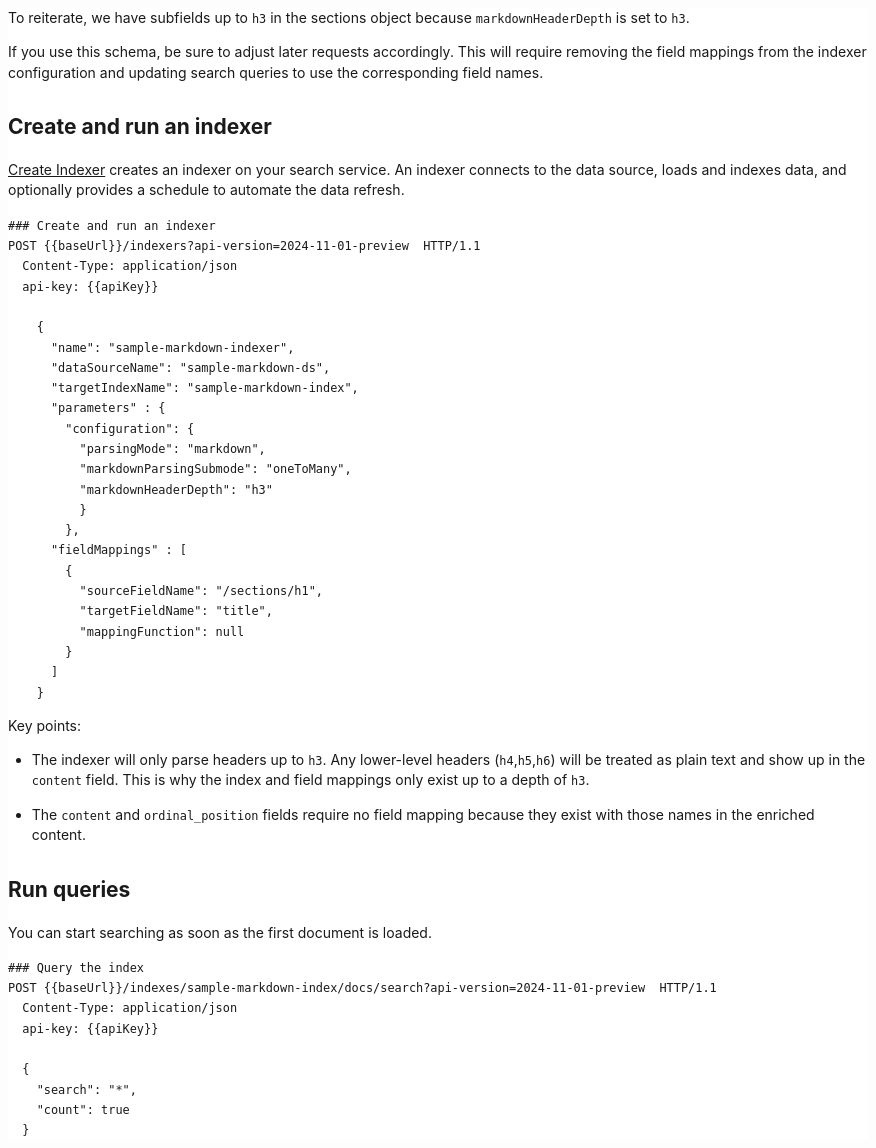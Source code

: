 To reiterate, we have subfields up to `h3` in the sections object because `markdownHeaderDepth` is set to `h3`.

If you use this schema, be sure to adjust later requests accordingly. This will require removing the field mappings from the indexer configuration and updating search queries to use the corresponding field names.

## Create and run an indexer

[Create Indexer](/rest/api/searchservice/indexers/create) creates an indexer on your search service. An indexer connects to the data source, loads and indexes data, and optionally provides a schedule to automate the data refresh.

```http
### Create and run an indexer
POST {{baseUrl}}/indexers?api-version=2024-11-01-preview  HTTP/1.1
  Content-Type: application/json
  api-key: {{apiKey}}

    {
      "name": "sample-markdown-indexer",
      "dataSourceName": "sample-markdown-ds",
      "targetIndexName": "sample-markdown-index",
      "parameters" : { 
        "configuration": { 
          "parsingMode": "markdown",
          "markdownParsingSubmode": "oneToMany",
          "markdownHeaderDepth": "h3"
          }
        },
      "fieldMappings" : [ 
        {
          "sourceFieldName": "/sections/h1",
          "targetFieldName": "title",
          "mappingFunction": null
        }
      ]
    }
```

Key points:

+ The indexer will only parse headers up to `h3`. Any lower-level headers (`h4`,`h5`,`h6`) will be treated as plain text and show up in the `content` field. This is why the index and field mappings only exist up to a depth of `h3`.

+ The `content` and `ordinal_position` fields require no field mapping because they exist with those names in the enriched content.

## Run queries

You can start searching as soon as the first document is loaded.

```http
### Query the index
POST {{baseUrl}}/indexes/sample-markdown-index/docs/search?api-version=2024-11-01-preview  HTTP/1.1
  Content-Type: application/json
  api-key: {{apiKey}}
  
  {
    "search": "*",
    "count": true
  }
```
